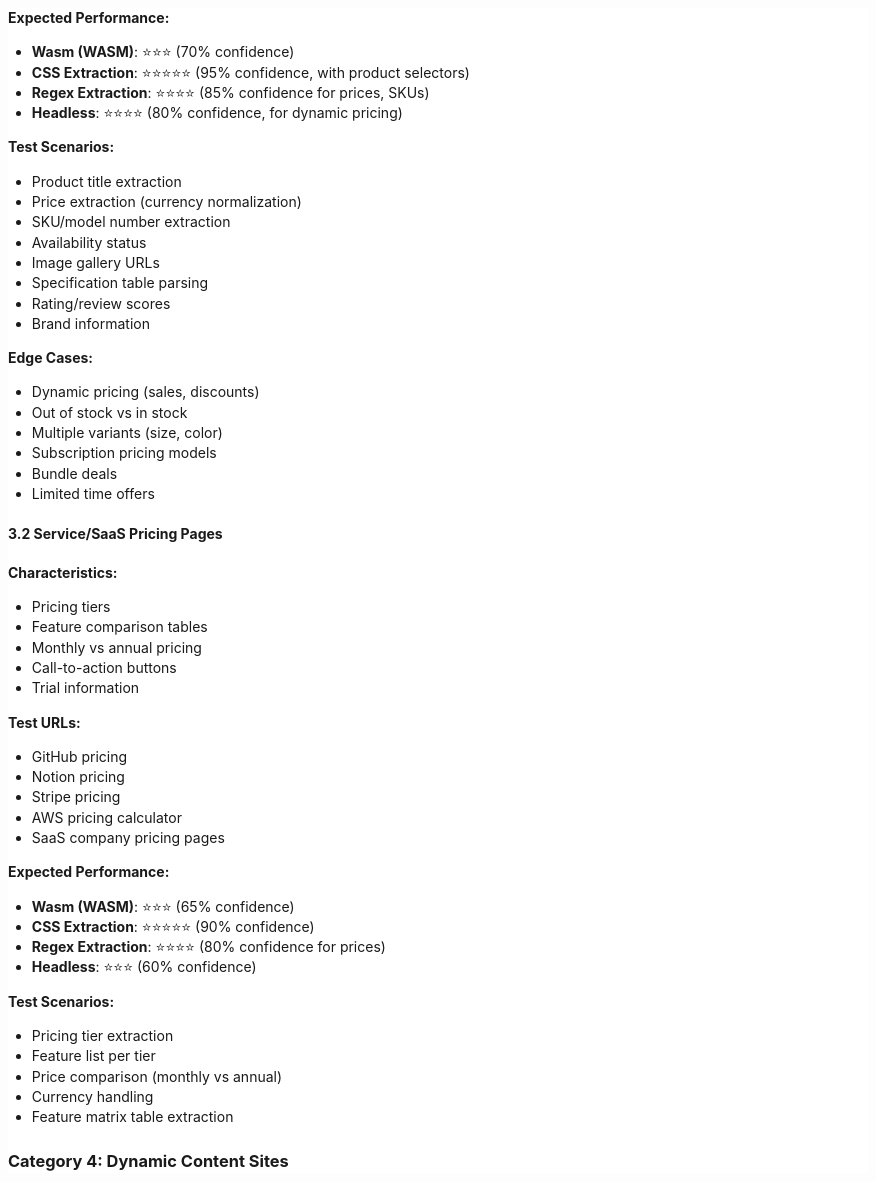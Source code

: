 **Expected Performance:**
- **Wasm (WASM)**: ⭐⭐⭐ (70% confidence)
- **CSS Extraction**: ⭐⭐⭐⭐⭐ (95% confidence, with product selectors)
- **Regex Extraction**: ⭐⭐⭐⭐ (85% confidence for prices, SKUs)
- **Headless**: ⭐⭐⭐⭐ (80% confidence, for dynamic pricing)

**Test Scenarios:**
- Product title extraction
- Price extraction (currency normalization)
- SKU/model number extraction
- Availability status
- Image gallery URLs
- Specification table parsing
- Rating/review scores
- Brand information

**Edge Cases:**
- Dynamic pricing (sales, discounts)
- Out of stock vs in stock
- Multiple variants (size, color)
- Subscription pricing models
- Bundle deals
- Limited time offers

#### 3.2 Service/SaaS Pricing Pages
**Characteristics:**
- Pricing tiers
- Feature comparison tables
- Monthly vs annual pricing
- Call-to-action buttons
- Trial information

**Test URLs:**
- GitHub pricing
- Notion pricing
- Stripe pricing
- AWS pricing calculator
- SaaS company pricing pages

**Expected Performance:**
- **Wasm (WASM)**: ⭐⭐⭐ (65% confidence)
- **CSS Extraction**: ⭐⭐⭐⭐⭐ (90% confidence)
- **Regex Extraction**: ⭐⭐⭐⭐ (80% confidence for prices)
- **Headless**: ⭐⭐⭐ (60% confidence)

**Test Scenarios:**
- Pricing tier extraction
- Feature list per tier
- Price comparison (monthly vs annual)
- Currency handling
- Feature matrix table extraction

### Category 4: Dynamic Content Sites
